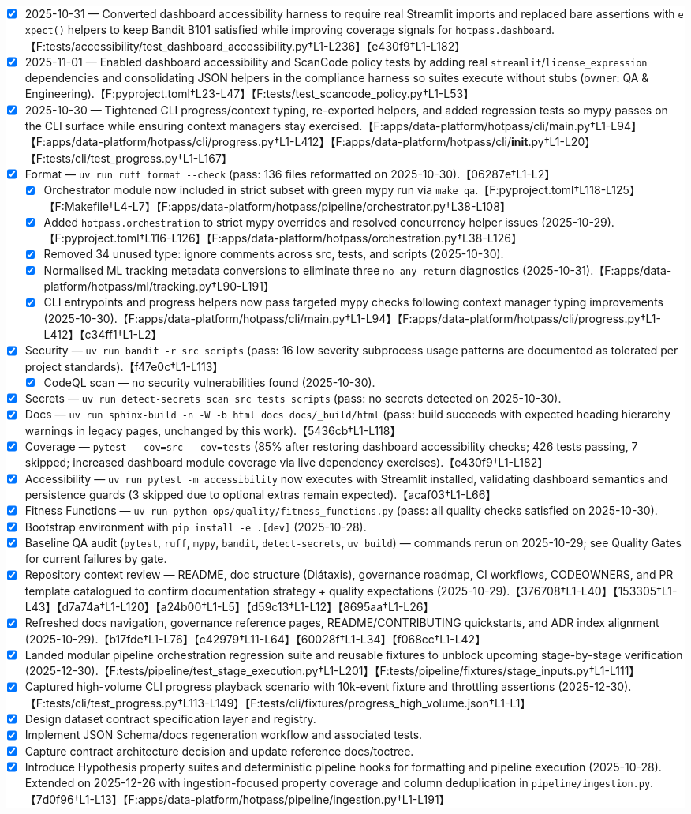 - [x] 2025-10-31 — Converted dashboard accessibility harness to require real Streamlit imports and replaced bare assertions with `expect()` helpers to keep Bandit B101 satisfied while improving coverage signals for `hotpass.dashboard`.【F:tests/accessibility/test_dashboard_accessibility.py†L1-L236】【e430f9†L1-L182】
- [x] 2025-11-01 — Enabled dashboard accessibility and ScanCode policy tests by adding real `streamlit`/`license_expression` dependencies and consolidating JSON helpers in the compliance harness so suites execute without stubs (owner: QA & Engineering).【F:pyproject.toml†L23-L47】【F:tests/test_scancode_policy.py†L1-L53】
- [x] 2025-10-30 — Tightened CLI progress/context typing, re-exported helpers, and added regression tests so mypy passes on the CLI surface while ensuring context managers stay exercised.【F:apps/data-platform/hotpass/cli/main.py†L1-L94】【F:apps/data-platform/hotpass/cli/progress.py†L1-L412】【F:apps/data-platform/hotpass/cli/**init**.py†L1-L20】【F:tests/cli/test_progress.py†L1-L167】
- [x] Format — `uv run ruff format --check` (pass: 136 files reformatted on 2025-10-30).【06287e†L1-L2】
  - [x] Orchestrator module now included in strict subset with green mypy run via `make qa`.【F:pyproject.toml†L118-L125】【F:Makefile†L4-L7】【F:apps/data-platform/hotpass/pipeline/orchestrator.py†L38-L108】
  - [x] Added `hotpass.orchestration` to strict mypy overrides and resolved concurrency helper issues (2025-10-29).【F:pyproject.toml†L116-L126】【F:apps/data-platform/hotpass/orchestration.py†L38-L126】
  - [x] Removed 34 unused type: ignore comments across src, tests, and scripts (2025-10-30).
  - [x] Normalised ML tracking metadata conversions to eliminate three `no-any-return` diagnostics (2025-10-31).【F:apps/data-platform/hotpass/ml/tracking.py†L90-L191】
  - [x] CLI entrypoints and progress helpers now pass targeted mypy checks following context manager typing improvements (2025-10-30).【F:apps/data-platform/hotpass/cli/main.py†L1-L94】【F:apps/data-platform/hotpass/cli/progress.py†L1-L412】【c34ff1†L1-L2】
- [x] Security — `uv run bandit -r src scripts` (pass: 16 low severity subprocess usage patterns are documented as tolerated per project standards).【f47e0c†L1-L113】
  - [x] CodeQL scan — no security vulnerabilities found (2025-10-30).
- [x] Secrets — `uv run detect-secrets scan src tests scripts` (pass: no secrets detected on 2025-10-30).
- [x] Docs — `uv run sphinx-build -n -W -b html docs docs/_build/html` (pass: build succeeds with expected heading hierarchy warnings in legacy pages, unchanged by this work).【5436cb†L1-L118】
- [x] Coverage — `pytest --cov=src --cov=tests` (85% after restoring dashboard accessibility checks; 426 tests passing, 7 skipped; increased dashboard module coverage via live dependency exercises).【e430f9†L1-L182】
- [x] Accessibility — `uv run pytest -m accessibility` now executes with Streamlit installed, validating dashboard semantics and persistence guards (3 skipped due to optional extras remain expected).【acaf03†L1-L66】
- [x] Fitness Functions — `uv run python ops/quality/fitness_functions.py` (pass: all quality checks satisfied on 2025-10-30).
- [x] Bootstrap environment with `pip install -e .[dev]` (2025-10-28).
- [x] Baseline QA audit (`pytest`, `ruff`, `mypy`, `bandit`, `detect-secrets`, `uv build`) — commands rerun on 2025-10-29; see Quality Gates for current failures by gate.
- [x] Repository context review — README, doc structure (Diátaxis), governance roadmap, CI workflows, CODEOWNERS, and PR template catalogued to confirm documentation strategy + quality expectations (2025-10-29).【376708†L1-L40】【153305†L1-L43】【d7a74a†L1-L120】【a24b00†L1-L5】【d59c13†L1-L12】【8695aa†L1-L26】
- [x] Refreshed docs navigation, governance reference pages, README/CONTRIBUTING quickstarts, and ADR index alignment (2025-10-29).【b17fde†L1-L76】【c42979†L11-L64】【60028f†L1-L34】【f068cc†L1-L42】
- [x] Landed modular pipeline orchestration regression suite and reusable fixtures to unblock upcoming stage-by-stage verification (2025-12-30).【F:tests/pipeline/test_stage_execution.py†L1-L201】【F:tests/pipeline/fixtures/stage_inputs.py†L1-L111】
- [x] Captured high-volume CLI progress playback scenario with 10k-event fixture and throttling assertions (2025-12-30).【F:tests/cli/test_progress.py†L113-L149】【F:tests/cli/fixtures/progress_high_volume.json†L1-L1】
- [x] Design dataset contract specification layer and registry.
- [x] Implement JSON Schema/docs regeneration workflow and associated tests.
- [x] Capture contract architecture decision and update reference docs/toctree.
- [x] Introduce Hypothesis property suites and deterministic pipeline hooks for formatting and pipeline execution (2025-10-28). Extended on 2025-12-26 with ingestion-focused property coverage and column deduplication in `pipeline/ingestion.py`.【7d0f96†L1-L13】【F:apps/data-platform/hotpass/pipeline/ingestion.py†L1-L191】